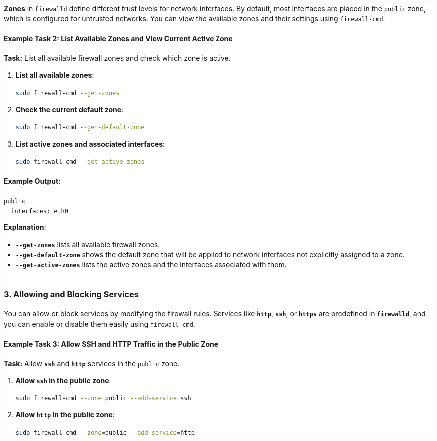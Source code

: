 **Zones** in `firewalld` define different trust levels for network interfaces. By default, most interfaces are placed in the `public` zone, which is configured for untrusted networks. You can view the available zones and their settings using `firewall-cmd`.

#### **Example Task 2: List Available Zones and View Current Active Zone**

**Task:** List all available firewall zones and check which zone is active.

1. **List all available zones**:
   ```bash
   sudo firewall-cmd --get-zones
   ```

2. **Check the current default zone**:
   ```bash
   sudo firewall-cmd --get-default-zone
   ```

3. **List active zones and associated interfaces**:
   ```bash
   sudo firewall-cmd --get-active-zones
   ```

#### **Example Output**:
```
public
  interfaces: eth0
```

**Explanation**:
- **`--get-zones`** lists all available firewall zones.
- **`--get-default-zone`** shows the default zone that will be applied to network interfaces not explicitly assigned to a zone.
- **`--get-active-zones`** lists the active zones and the interfaces associated with them.

---

### **3. Allowing and Blocking Services**

You can allow or block services by modifying the firewall rules. Services like **`http`**, **`ssh`**, or **`https`** are predefined in **`firewalld`**, and you can enable or disable them easily using `firewall-cmd`.

#### **Example Task 3: Allow SSH and HTTP Traffic in the Public Zone**

**Task:** Allow **`ssh`** and **`http`** services in the `public` zone.

1. **Allow `ssh` in the public zone**:
   ```bash
   sudo firewall-cmd --zone=public --add-service=ssh
   ```

2. **Allow `http` in the public zone**:
   ```bash
   sudo firewall-cmd --zone=public --add-service=http
   ```
